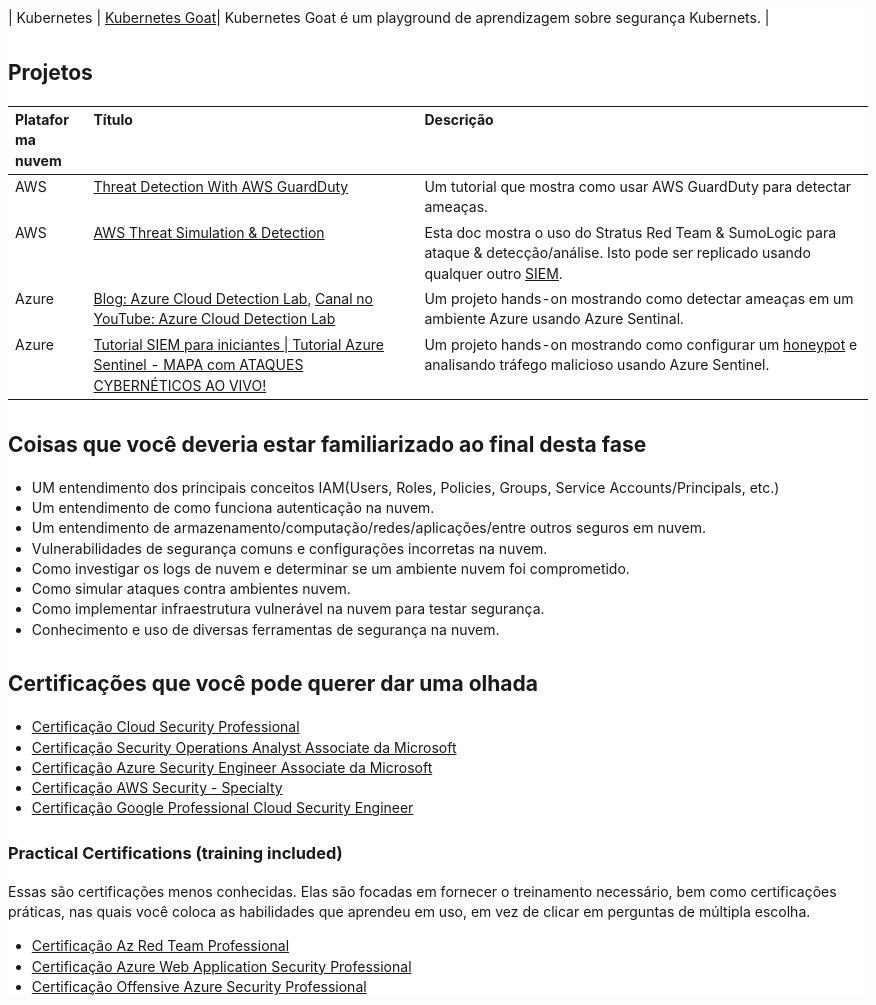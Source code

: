 | Kubernetes | [Kubernetes Goat](https://madhuakula.com/kubernetes-goat/)| Kubernetes Goat é um playground de aprendizagem sobre segurança Kubernets. |

## Projetos

| Plataforma nuvem | Título  | Descrição  |
| :--------------- | :------ | :--------- |
| AWS | [Threat Detection With AWS GuardDuty](https://www.youtube.com/watch?v=lLgqP4cbdWg&t=127s) | Um tutorial que mostra como usar AWS GuardDuty para detectar ameaças. |
| AWS | [AWS Threat Simulation & Detection](https://github.com/sbasu7241/AWS-Threat-Simulation-and-Detection/blob/main/aws.credential-access.ec2-get-password-data.md)| Esta doc mostra o uso do Stratus Red Team & SumoLogic para ataque & detecção/análise. Isto pode ser replicado usando qualquer outro [SIEM](https://www.gcsec.com.br/o-que-e-siem-e-quais-suas-principais-funcionalidades/index.html). |
| Azure | [Blog: Azure Cloud Detection Lab](https://cyberwoxacademy.com/azure-cloud-detection-lab-project/), [Canal no YouTube: Azure Cloud Detection Lab](https://youtube.com/playlist?list=PLBNtagSCmDWw27ccfeWeiaMcpNIxpGHy4) | Um projeto hands-on mostrando como detectar ameaças em um ambiente Azure usando Azure Sentinal. |
| Azure | [Tutorial SIEM para iniciantes \| Tutorial Azure Sentinel - MAPA com ATAQUES CYBERNÉTICOS AO VIVO!](https://youtu.be/RoZeVbbZ0o0)| Um projeto hands-on mostrando como configurar um [honeypot](https://www.kaspersky.com/resource-center/threats/what-is-a-honeypot) e analisando tráfego malicioso usando Azure Sentinel. |

## Coisas que você deveria estar familiarizado ao final desta fase

- UM entendimento dos principais conceitos IAM(Users, Roles, Policies, Groups, Service Accounts/Principals, etc.)
- Um entendimento de como funciona autenticação na nuvem.
- Um entendimento de armazenamento/computação/redes/aplicações/entre outros seguros em nuvem.
- Vulnerabilidades de segurança comuns e configurações incorretas na nuvem.
- Como investigar os logs de nuvem e determinar se um ambiente nuvem foi comprometido.
- Como simular ataques contra ambientes nuvem.
- Como implementar infraestrutura vulnerável na nuvem para testar segurança.
- Conhecimento e uso de diversas ferramentas de segurança na nuvem.

## Certificações que você pode querer dar uma olhada

- [Certificação Cloud Security Professional](https://www.isc2.org/Certifications/CCSP)
- [Certificação Security Operations Analyst Associate da Microsoft](https://docs.microsoft.com/en-us/learn/certifications/security-operations-analyst/)
- [Certificação Azure Security Engineer Associate da Microsoft](https://docs.microsoft.com/en-us/learn/certifications/azure-security-engineer/)
- [Certificação AWS Security - Specialty](https://aws.amazon.com/certification/certified-security-specialty/)
- [Certificação Google Professional Cloud Security Engineer](https://cloud.google.com/certification/cloud-security-engineer)

### Practical Certifications (training included)
Essas são certificações menos conhecidas. Elas são focadas em fornecer o treinamento necessário, bem como certificações práticas, nas quais você coloca as habilidades que aprendeu em uso, em vez de clicar em perguntas de múltipla escolha.
- [Certificação Az Red Team Professional](https://bootcamps.pentesteracademy.com/course/ad-azure-may-21)
- [Certificação Azure Web Application Security Professional](https://bootcamps.pentesteracademy.com/course/azure-appsec-beginner-jul-22)
- [Certificação Offensive Azure Security Professional](https://cloudbreach.io/labs/)
